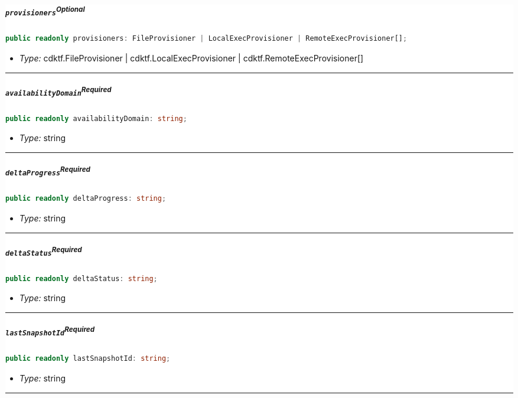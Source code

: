 ##### `provisioners`<sup>Optional</sup> <a name="provisioners" id="rhizo-co-terraform-provider-oci.fileStorageReplication.FileStorageReplication.property.provisioners"></a>

```typescript
public readonly provisioners: FileProvisioner | LocalExecProvisioner | RemoteExecProvisioner[];
```

- *Type:* cdktf.FileProvisioner | cdktf.LocalExecProvisioner | cdktf.RemoteExecProvisioner[]

---

##### `availabilityDomain`<sup>Required</sup> <a name="availabilityDomain" id="rhizo-co-terraform-provider-oci.fileStorageReplication.FileStorageReplication.property.availabilityDomain"></a>

```typescript
public readonly availabilityDomain: string;
```

- *Type:* string

---

##### `deltaProgress`<sup>Required</sup> <a name="deltaProgress" id="rhizo-co-terraform-provider-oci.fileStorageReplication.FileStorageReplication.property.deltaProgress"></a>

```typescript
public readonly deltaProgress: string;
```

- *Type:* string

---

##### `deltaStatus`<sup>Required</sup> <a name="deltaStatus" id="rhizo-co-terraform-provider-oci.fileStorageReplication.FileStorageReplication.property.deltaStatus"></a>

```typescript
public readonly deltaStatus: string;
```

- *Type:* string

---

##### `lastSnapshotId`<sup>Required</sup> <a name="lastSnapshotId" id="rhizo-co-terraform-provider-oci.fileStorageReplication.FileStorageReplication.property.lastSnapshotId"></a>

```typescript
public readonly lastSnapshotId: string;
```

- *Type:* string

---